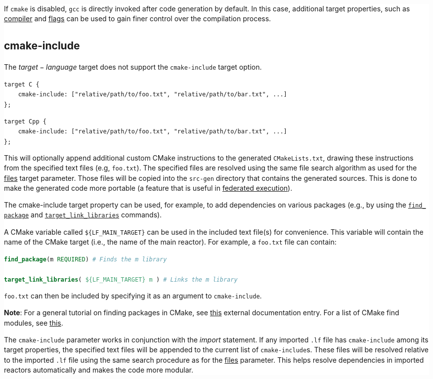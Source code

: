 If `cmake` is disabled, `gcc` is directly invoked after code generation by default. In this case, additional target properties, such as [compiler](#compiler) and [flags](#flags) can be used to gain finer control over the compilation process.

</div>

## cmake-include

<div class="lf-ts lf-py lf-rs">

The $target-language$ target does not support the `cmake-include` target option.

</div>

<div class="lf-c lf-cpp">

```lf-c
target C {
    cmake-include: ["relative/path/to/foo.txt", "relative/path/to/bar.txt", ...]
};
```

```lf-cpp
target Cpp {
    cmake-include: ["relative/path/to/foo.txt", "relative/path/to/bar.txt", ...]
};
```

This will optionally append additional custom CMake instructions to the generated `CMakeLists.txt`, drawing these instructions from the specified text files (e.g, `foo.txt`). The specified files are resolved using the same file search algorithm as used for the [files](#files) target parameter. Those files will be copied into the `src-gen` directory that contains the generated sources. This is done to make the generated code more portable<span class="lf-c"> (a feature that is useful in [federated execution](/docs/handbook/distributed-execution))</span>.

The cmake-include target property can be used, for example, to add dependencies on various packages (e.g., by using the [`find_package`](https://cmake.org/cmake/help/latest/command/find_package.html) and [`target_link_libraries`](https://cmake.org/cmake/help/latest/command/target_link_libraries.html) commands).

A CMake variable called `${LF_MAIN_TARGET}` can be used in the included text file(s) for convenience. This variable will contain the name of the CMake target (i.e., the name of the main reactor). For example, a `foo.txt` file can contain:

```cmake
find_package(m REQUIRED) # Finds the m library

target_link_libraries( ${LF_MAIN_TARGET} m ) # Links the m library
```

`foo.txt` can then be included by specifying it as an argument to `cmake-include`.

**Note**: For a general tutorial on finding packages in CMake, see [this](https://cmake.org/cmake/help/latest/command/find_package.html) external documentation entry. For a list of CMake find modules, see [this](https://cmake.org/cmake/help/latest/manual/cmake-modules.7.html#find-modules).

The `cmake-include` parameter works in conjunction with the $import$ statement. If any imported `.lf` file has `cmake-include` among its target properties, the specified text files will be appended to the current list of `cmake-include`s. These files will be resolved relative to the imported `.lf` file using the same search procedure as for the [files](#files) parameter. This helps resolve dependencies in imported reactors automatically and makes the code more modular.
